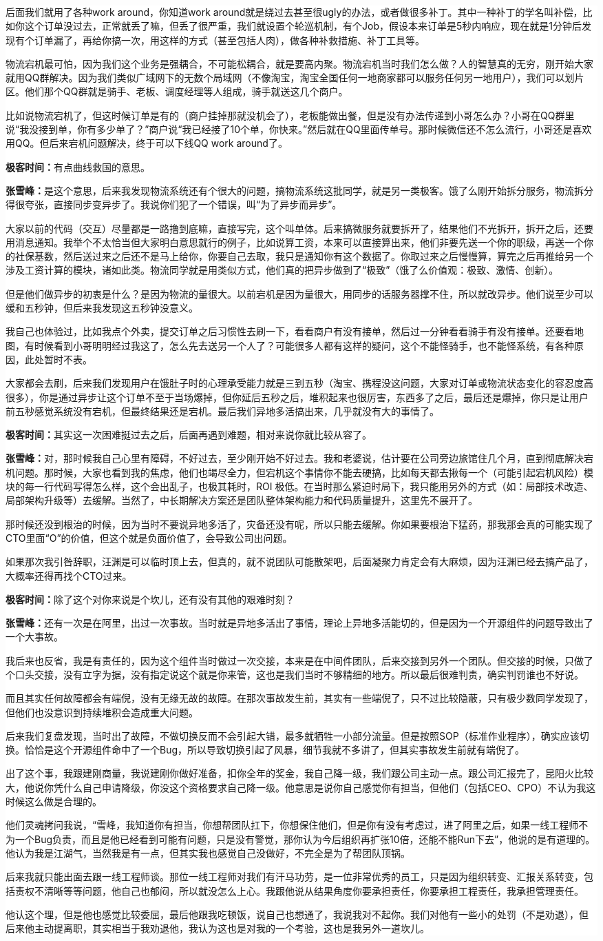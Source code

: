 <p>后面我们就用了各种work around，你知道work around就是绕过去甚至很ugly的办法，或者做很多补丁。其中一种补丁的学名叫补偿，比如你这个订单没过去，正常就丢了嘛，但丢了很严重，我们就设置个轮巡机制，有个Job，假设本来订单是5秒内响应，现在就是1分钟后发现有个订单漏了，再给你搞一次，用这样的方式（甚至包括人肉），做各种补救措施、补丁工具等。</p>

<p>物流宕机最可怕，因为我们这个业务是强耦合，不可能松耦合，就是要高内聚。物流宕机当时我们怎么做？人的智慧真的无穷，刚开始大家就用QQ群解决。因为我们类似广域网下的无数个局域网（不像淘宝，淘宝全国任何一地商家都可以服务任何另一地用户），我们可以划片区。他们那个QQ群就是骑手、老板、调度经理等人组成，骑手就送这几个商户。</p>

<p>比如说物流宕机了，但这时候订单是有的（商户挂掉那就没机会了），老板能做出餐，但是没有办法传递到小哥怎么办？小哥在QQ群里说“我没接到单，你有多少单了？”商户说“我已经接了10个单，你快来。”然后就在QQ里面传单号。那时候微信还不怎么流行，小哥还是喜欢用QQ。但后来宕机问题解决，终于可以下线QQ work around了。</p>

<p><strong>极客时间：</strong>有点曲线救国的意思。</p>

<p><strong>张雪峰：</strong>是这个意思，后来我发现物流系统还有个很大的问题，搞物流系统这批同学，就是另一类极客。饿了么刚开始拆分服务，物流拆分得很夸张，直接同步变异步了。我说你们犯了一个错误，叫“为了异步而异步”。</p>

<p>大家以前的代码（交互）尽量都是一路撸到底嘛，直接写完，这个叫单体。后来搞微服务就要拆开了，结果他们不光拆开，拆开之后，还要用消息通知。我举个不太恰当但大家明白意思就行的例子，比如说算工资，本来可以直接算出来，他们非要先送一个你的职级，再送一个你的社保基数，然后送过来之后还不是马上给你，你要自己去取，我只是通知你有这个数据了。你取过来之后慢慢算，算完之后再推给另一个涉及工资计算的模块，诸如此类。物流同学就是用类似方式，他们真的把异步做到了“极致”（饿了么价值观：极致、激情、创新）。</p>

<p>但是他们做异步的初衷是什么？是因为物流的量很大。以前宕机是因为量很大，用同步的话服务器撑不住，所以就改异步。他们说至少可以缓和五秒钟，但后来我发现这五秒钟没意义。</p>

<p>我自己也体验过，比如我点个外卖，提交订单之后习惯性去刷一下，看看商户有没有接单，然后过一分钟看看骑手有没有接单。还要看地图，有时候看到小哥明明经过我这了，怎么先去送另一个人了？可能很多人都有这样的疑问，这个不能怪骑手，也不能怪系统，有各种原因，此处暂时不表。</p>

<p>大家都会去刷，后来我们发现用户在饿肚子时的心理承受能力就是三到五秒（淘宝、携程没这问题，大家对订单或物流状态变化的容忍度高很多），你是通过异步让这个订单不至于当场爆掉，但你延后五秒之后，堆积起来也很厉害，东西多了之后，最后还是爆掉，你只是让用户前五秒感觉系统没有宕机，但最终结果还是宕机。最后我们异地多活搞出来，几乎就没有大的事情了。</p>

<p><strong>极客时间：</strong>其实这一次困难挺过去之后，后面再遇到难题，相对来说你就比较从容了。</p>

<p><strong>张雪峰：</strong>对，那时候我自己心里有障碍，不好过去，至少刚开始不好过去。我和老婆说，估计要在公司旁边旅馆住几个月，直到彻底解决宕机问题。那时候，大家也看到我的焦虑，他们也竭尽全力，但宕机这个事情你不能去硬搞，比如每天都去揪每一个（可能引起宕机风险）模块的每一行代码写得怎么样，这个会出乱子，也极其耗时，ROI 极低。在当时那么紧迫时局下，我只能用另外的方式（如：局部技术改造、局部架构升级等）去缓解。当然了，中长期解决方案还是团队整体架构能力和代码质量提升，这里先不展开了。</p>

<p>那时候还没到根治的时候，因为当时不要说异地多活了，灾备还没有呢，所以只能去缓解。你如果要根治下猛药，那我那会真的可能实现了CTO里面“O”的价值，但这个就是负面价值了，会导致公司出问题。</p>

<p>如果那次我引咎辞职，汪渊是可以临时顶上去，但真的，就不说团队可能散架吧，后面凝聚力肯定会有大麻烦，因为汪渊已经去搞产品了，大概率还得再找个CTO过来。</p>

<p><strong>极客时间：</strong>除了这个对你来说是个坎儿，还有没有其他的艰难时刻？</p>

<p><strong>张雪峰：</strong>还有一次是在阿里，出过一次事故。当时就是异地多活出了事情，理论上异地多活能切的，但是因为一个开源组件的问题导致出了一个大事故。</p>

<p>我后来也反省，我是有责任的，因为这个组件当时做过一次交接，本来是在中间件团队，后来交接到另外一个团队。但交接的时候，只做了个口头交接，没有立字为据，没有指定说这个就是你来管，这也是我们当时不够精细的地方。所以最后很难判责，确实判罚谁也不好说。</p>

<p>而且其实任何故障都会有端倪，没有无缘无故的故障。在那次事故发生前，其实有一些端倪了，只不过比较隐蔽，只有极少数同学发现了，但他们也没意识到持续堆积会造成重大问题。</p>

<p>后来我们复盘发现，当时出了故障，不做切换反而不会引起大错，最多就牺牲一小部分流量。但是按照SOP（标准作业程序），确实应该切换。恰恰是这个开源组件命中了一个Bug，所以导致切换引起了风暴，细节我就不多讲了，但其实事故发生前就有端倪了。</p>

<p>出了这个事，我跟建刚商量，我说建刚你做好准备，扣你全年的奖金，我自己降一级，我们跟公司主动一点。跟公司汇报完了，昆阳火比较大，他说你凭什么自己申请降级，你没这个资格要求自己降一级。他意思是说你自己感觉你有担当，但他们（包括CEO、CPO）不认为我这时候这么做是合理的。</p>

<p>他们灵魂拷问我说，“雪峰，我知道你有担当，你想帮团队扛下，你想保住他们，但是你有没有考虑过，进了阿里之后，如果一线工程师不为一个Bug负责，而且是他已经看到可能有问题，只是没有警觉，那你认为今后组织再扩张10倍，还能不能Run下去”，他说的是有道理的。他认为我是江湖气，当然我是有一点，但其实我也感觉自己没做好，不完全是为了帮团队顶锅。</p>

<p>后来我就只能出面去跟一线工程师谈。那位一线工程师对我们有汗马功劳，是一位非常优秀的员工，只是因为组织转变、汇报关系转变，包括责权不清晰等等问题，他自己也郁闷，所以就没怎么上心。我跟他说从结果角度你要承担责任，你要承担工程责任，我承担管理责任。</p>

<p>他认这个理，但是他也感觉比较委屈，最后他跟我吃顿饭，说自己也想通了，我说我对不起你。我们对他有一些小的处罚（不是劝退），但后来他主动提离职，其实相当于我劝退他，我认为这也是对我的一个考验，这也是我另外一道坎儿。</p>
